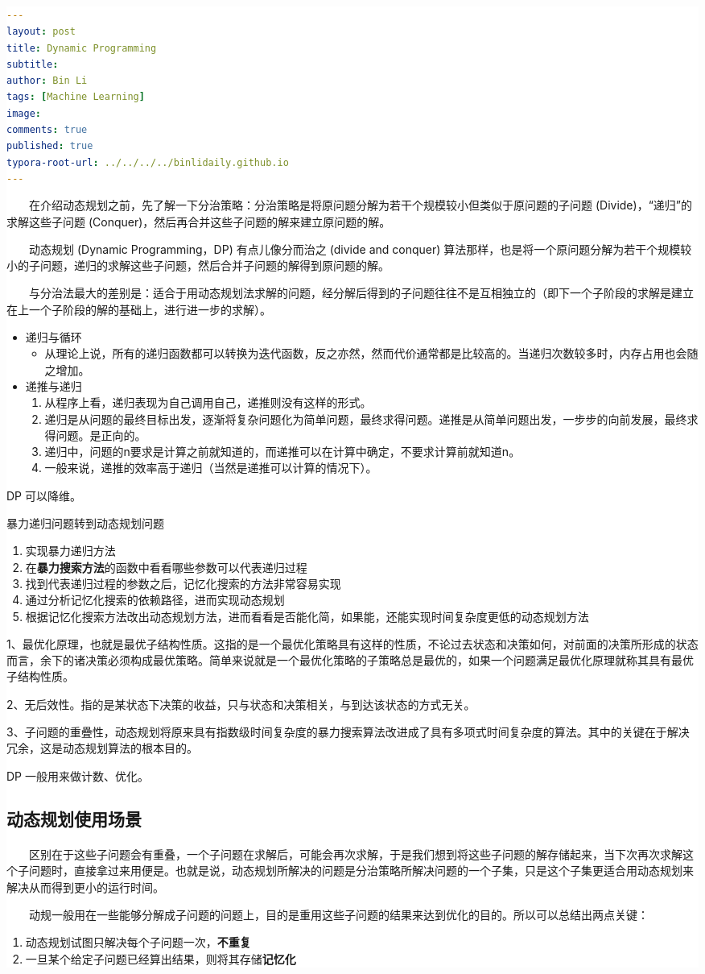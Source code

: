 ```yaml
---
layout: post
title: Dynamic Programming
subtitle:
author: Bin Li
tags: [Machine Learning]
image: 
comments: true
published: true
typora-root-url: ../../../../binlidaily.github.io
---
```

　　在介绍动态规划之前，先了解一下分治策略：分治策略是将原问题分解为若干个规模较小但类似于原问题的子问题 (Divide)，“递归”的求解这些子问题 (Conquer)，然后再合并这些子问题的解来建立原问题的解。

　　动态规划 (Dynamic Programming，DP) 有点儿像分而治之 (divide and conquer) 算法那样，也是将一个原问题分解为若干个规模较小的子问题，递归的求解这些子问题，然后合并子问题的解得到原问题的解。

　　与分治法最大的差别是：适合于用动态规划法求解的问题，经分解后得到的子问题往往不是互相独立的（即下一个子阶段的求解是建立在上一个子阶段的解的基础上，进行进一步的求解）。


* 递归与循环
    * 从理论上说，所有的递归函数都可以转换为迭代函数，反之亦然，然而代价通常都是比较高的。当递归次数较多时，内存占用也会随之增加。
* 递推与递归
    1. 从程序上看，递归表现为自己调用自己，递推则没有这样的形式。
    2. 递归是从问题的最终目标出发，逐渐将复杂问题化为简单问题，最终求得问题。递推是从简单问题出发，一步步的向前发展，最终求得问题。是正向的。
    3. 递归中，问题的n要求是计算之前就知道的，而递推可以在计算中确定，不要求计算前就知道n。
    4. 一般来说，递推的效率高于递归（当然是递推可以计算的情况下）。

DP 可以降维。

暴力递归问题转到动态规划问题

1. 实现暴力递归方法
2. 在**暴力搜索方法**的函数中看看哪些参数可以代表递归过程
3. 找到代表递归过程的参数之后，记忆化搜索的方法非常容易实现
4. 通过分析记忆化搜索的依赖路径，进而实现动态规划
5. 根据记忆化搜索方法改出动态规划方法，进而看看是否能化简，如果能，还能实现时间复杂度更低的动态规划方法

1、最优化原理，也就是最优子结构性质。这指的是一个最优化策略具有这样的性质，不论过去状态和决策如何，对前面的决策所形成的状态而言，余下的诸决策必须构成最优策略。简单来说就是一个最优化策略的子策略总是最优的，如果一个问题满足最优化原理就称其具有最优子结构性质。

2、无后效性。指的是某状态下决策的收益，只与状态和决策相关，与到达该状态的方式无关。

3、子问题的重疊性，动态规划将原来具有指数级时间复杂度的暴力搜索算法改进成了具有多项式时间复杂度的算法。其中的关键在于解决冗余，这是动态规划算法的根本目的。

DP 一般用来做计数、优化。

## 动态规划使用场景
　　区别在于这些子问题会有重叠，一个子问题在求解后，可能会再次求解，于是我们想到将这些子问题的解存储起来，当下次再次求解这个子问题时，直接拿过来用便是。也就是说，动态规划所解决的问题是分治策略所解决问题的一个子集，只是这个子集更适合用动态规划来解决从而得到更小的运行时间。

　　动规一般用在一些能够分解成子问题的问题上，目的是重用这些子问题的结果来达到优化的目的。所以可以总结出两点关键：
1. 动态规划试图只解决每个子问题一次，**不重复**
2. 一旦某个给定子问题已经算出结果，则将其存储**记忆化**
